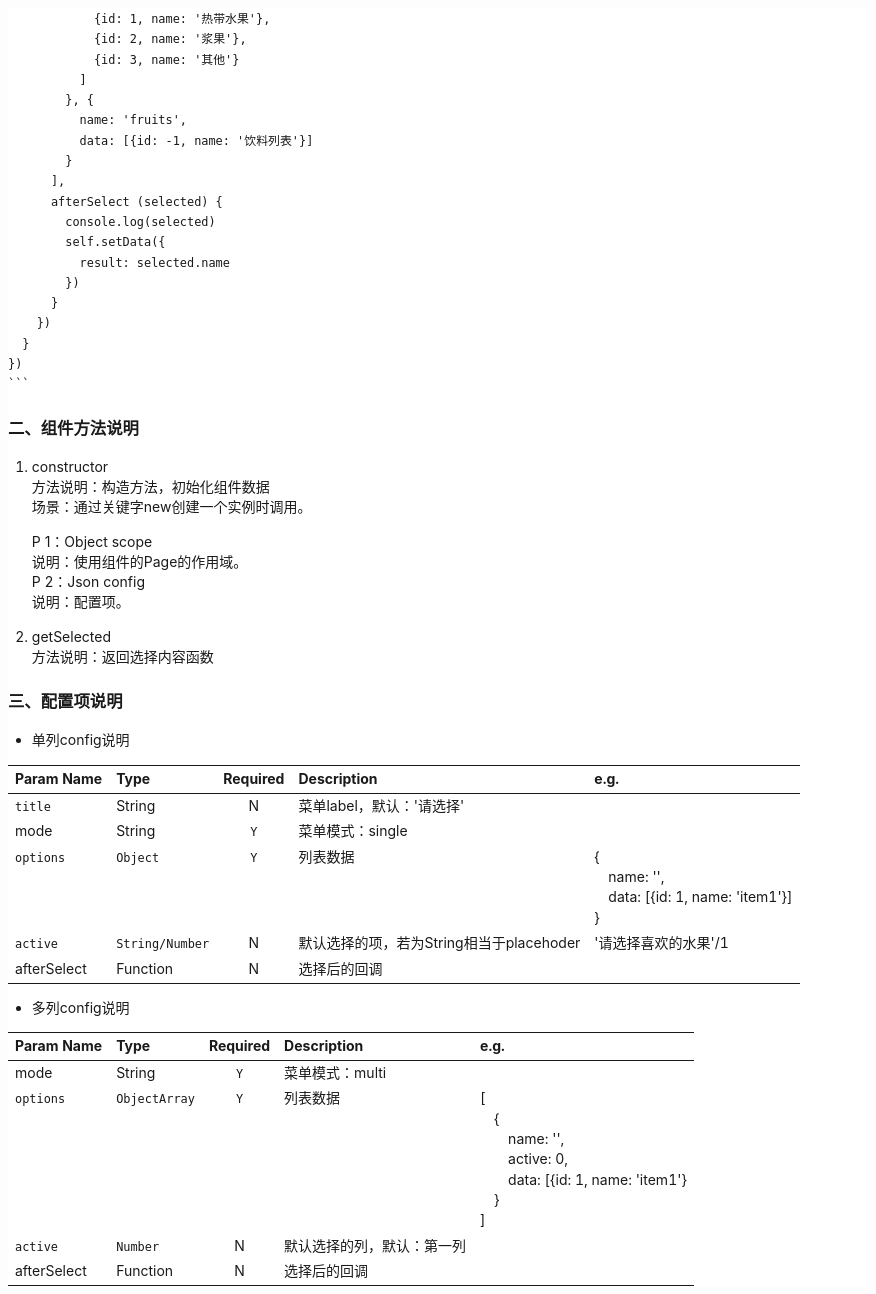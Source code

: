                 {id: 1, name: '热带水果'},
                {id: 2, name: '浆果'},
                {id: 3, name: '其他'}
              ]
            }, {
              name: 'fruits',
              data: [{id: -1, name: '饮料列表'}]
            }
          ],
          afterSelect (selected) {
            console.log(selected)
            self.setData({
              result: selected.name
            })
          }
        })
      }
    })
    ```
    
### 二、组件方法说明
1. constructor  
   方法说明：构造方法，初始化组件数据  
   场景：通过关键字new创建一个实例时调用。
        
   P 1：Object scope  
   说明：使用组件的Page的作用域。  
   P 2：Json config  
   说明：配置项。
   
2. getSelected  
   方法说明：返回选择内容函数
   
### 三、配置项说明
- 单列config说明

| Param Name  | Type            |Required |Description                         | e.g.     |
|:----------- |:--------------- |:-------:|:---------------------------------- |:-------- |
| `title`     | String          |N        |菜单label，默认：'请选择'              | |
| mode        | String          |`Y`      |菜单模式：single                      | |
| `options`   | `Object`        |`Y`      |列表数据                             |{<br>　name: '',<br>　data: [{id: 1, name: 'item1'}]<br>} |
| `active`    | `String/Number` |N        |默认选择的项，若为String相当于placehoder |'请选择喜欢的水果'/1    |
| afterSelect | Function        |N        |选择后的回调                           |         |   

- 多列config说明

| Param Name  | Type          |Required |Description           | e.g.     |
|:----------- |:------------- |:-------:|:-------------------- |:-------- |
| mode        | String        |`Y`      |菜单模式：multi         |     |
| `options`   | `ObjectArray` |`Y`      |列表数据                |[<br>　{<br>　　name: '',<br>　　active: 0,<br>　　data: [{id: 1, name: 'item1'}<br>　}<br>]     |
| `active`    | `Number`      |N        |默认选择的列，默认：第一列 |    |
| afterSelect | Function      |N        |选择后的回调             |         |   
